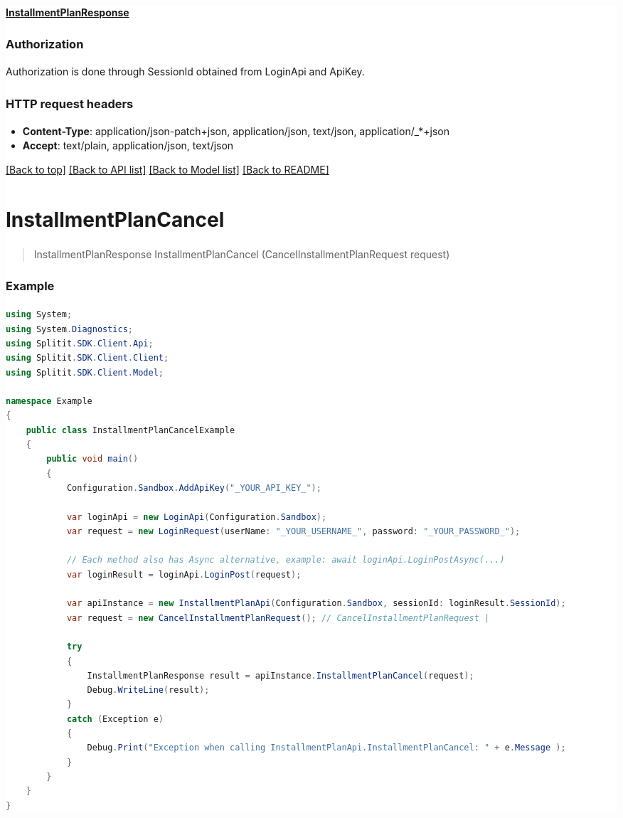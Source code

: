 [**InstallmentPlanResponse**](InstallmentPlanResponse.md)

### Authorization

Authorization is done through SessionId obtained from LoginApi and ApiKey.

### HTTP request headers

 - **Content-Type**: application/json-patch+json, application/json, text/json, application/_*+json
 - **Accept**: text/plain, application/json, text/json

[[Back to top]](#) [[Back to API list]](../README.md#documentation-for-api-endpoints) [[Back to Model list]](../README.md#documentation-for-models) [[Back to README]](../README.md)

<a name="installmentplancancel"></a>
# **InstallmentPlanCancel**
> InstallmentPlanResponse InstallmentPlanCancel (CancelInstallmentPlanRequest request)



### Example
```csharp
using System;
using System.Diagnostics;
using Splitit.SDK.Client.Api;
using Splitit.SDK.Client.Client;
using Splitit.SDK.Client.Model;

namespace Example
{
    public class InstallmentPlanCancelExample
    {
        public void main()
        {
            Configuration.Sandbox.AddApiKey("_YOUR_API_KEY_");

            var loginApi = new LoginApi(Configuration.Sandbox);
            var request = new LoginRequest(userName: "_YOUR_USERNAME_", password: "_YOUR_PASSWORD_");

            // Each method also has Async alternative, example: await loginApi.LoginPostAsync(...)
            var loginResult = loginApi.LoginPost(request);
            
            var apiInstance = new InstallmentPlanApi(Configuration.Sandbox, sessionId: loginResult.SessionId);
            var request = new CancelInstallmentPlanRequest(); // CancelInstallmentPlanRequest | 

            try
            {
                InstallmentPlanResponse result = apiInstance.InstallmentPlanCancel(request);
                Debug.WriteLine(result);
            }
            catch (Exception e)
            {
                Debug.Print("Exception when calling InstallmentPlanApi.InstallmentPlanCancel: " + e.Message );
            }
        }
    }
}
```
